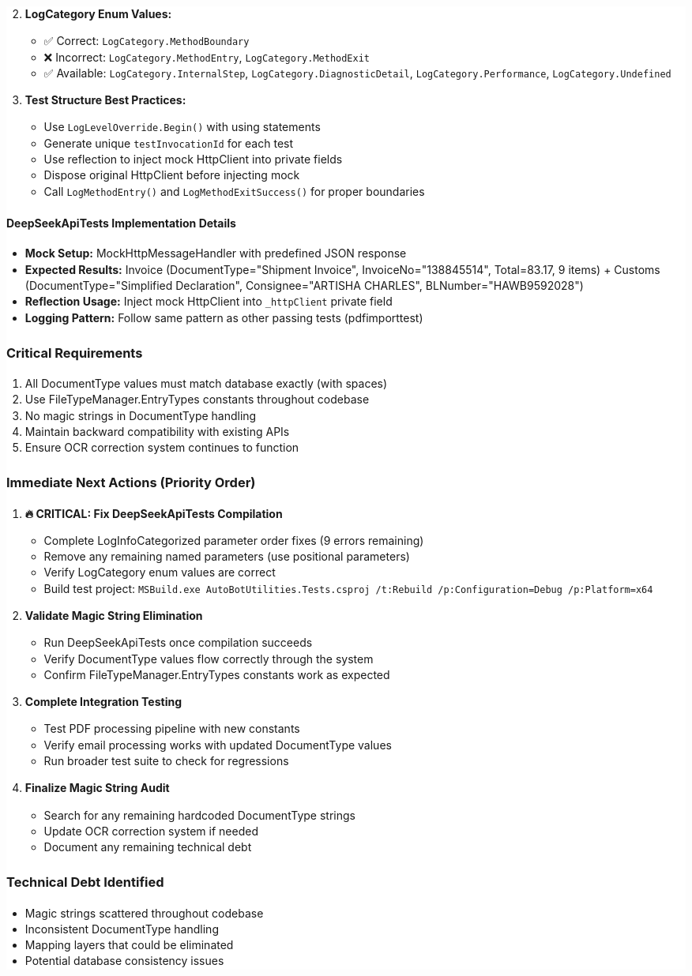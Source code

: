 2. **LogCategory Enum Values:**
   - ✅ Correct: `LogCategory.MethodBoundary`
   - ❌ Incorrect: `LogCategory.MethodEntry`, `LogCategory.MethodExit`
   - ✅ Available: `LogCategory.InternalStep`, `LogCategory.DiagnosticDetail`, `LogCategory.Performance`, `LogCategory.Undefined`

3. **Test Structure Best Practices:**
   - Use `LogLevelOverride.Begin()` with using statements
   - Generate unique `testInvocationId` for each test
   - Use reflection to inject mock HttpClient into private fields
   - Dispose original HttpClient before injecting mock
   - Call `LogMethodEntry()` and `LogMethodExitSuccess()` for proper boundaries

#### DeepSeekApiTests Implementation Details
- **Mock Setup:** MockHttpMessageHandler with predefined JSON response
- **Expected Results:** Invoice (DocumentType="Shipment Invoice", InvoiceNo="138845514", Total=83.17, 9 items) + Customs (DocumentType="Simplified Declaration", Consignee="ARTISHA CHARLES", BLNumber="HAWB9592028")
- **Reflection Usage:** Inject mock HttpClient into `_httpClient` private field
- **Logging Pattern:** Follow same pattern as other passing tests (pdfimporttest)

### Critical Requirements
1. All DocumentType values must match database exactly (with spaces)
2. Use FileTypeManager.EntryTypes constants throughout codebase
3. No magic strings in DocumentType handling
4. Maintain backward compatibility with existing APIs
5. Ensure OCR correction system continues to function

### Immediate Next Actions (Priority Order)
1. **🔥 CRITICAL: Fix DeepSeekApiTests Compilation**
   - Complete LogInfoCategorized parameter order fixes (9 errors remaining)
   - Remove any remaining named parameters (use positional parameters)
   - Verify LogCategory enum values are correct
   - Build test project: `MSBuild.exe AutoBotUtilities.Tests.csproj /t:Rebuild /p:Configuration=Debug /p:Platform=x64`

2. **Validate Magic String Elimination**
   - Run DeepSeekApiTests once compilation succeeds
   - Verify DocumentType values flow correctly through the system
   - Confirm FileTypeManager.EntryTypes constants work as expected

3. **Complete Integration Testing**
   - Test PDF processing pipeline with new constants
   - Verify email processing works with updated DocumentType values
   - Run broader test suite to check for regressions

4. **Finalize Magic String Audit**
   - Search for any remaining hardcoded DocumentType strings
   - Update OCR correction system if needed
   - Document any remaining technical debt

### Technical Debt Identified
- Magic strings scattered throughout codebase
- Inconsistent DocumentType handling
- Mapping layers that could be eliminated
- Potential database consistency issues
